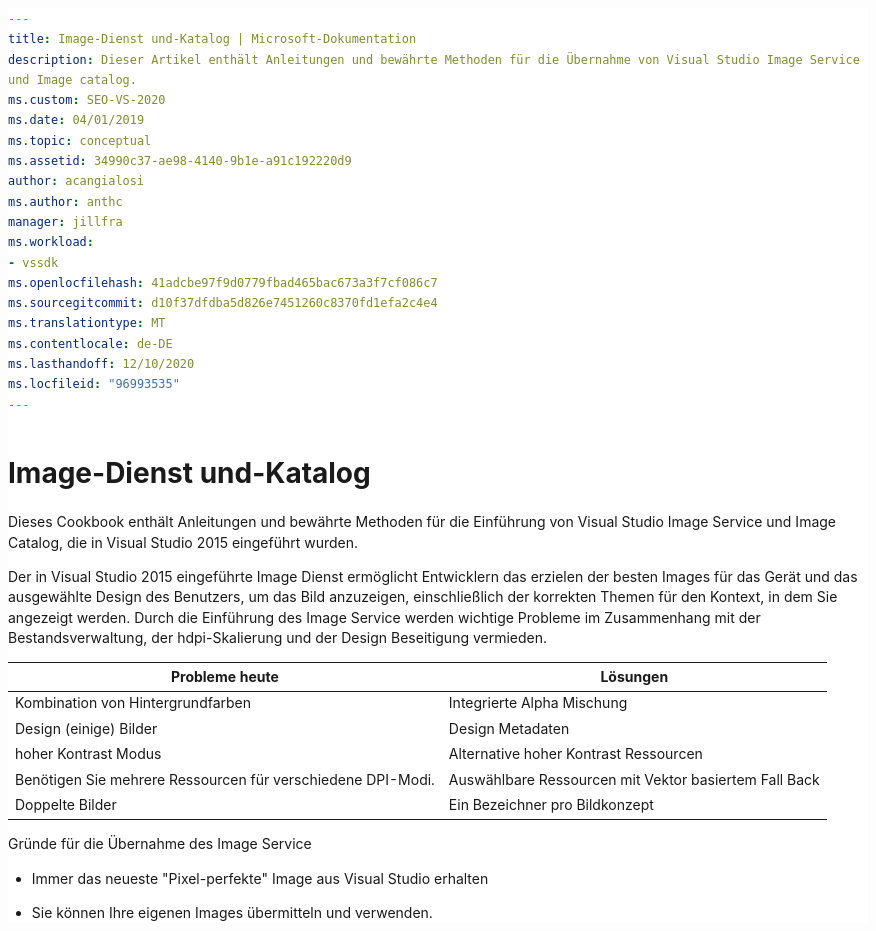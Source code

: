```yaml
---
title: Image-Dienst und-Katalog | Microsoft-Dokumentation
description: Dieser Artikel enthält Anleitungen und bewährte Methoden für die Übernahme von Visual Studio Image Service und Image catalog.
ms.custom: SEO-VS-2020
ms.date: 04/01/2019
ms.topic: conceptual
ms.assetid: 34990c37-ae98-4140-9b1e-a91c192220d9
author: acangialosi
ms.author: anthc
manager: jillfra
ms.workload:
- vssdk
ms.openlocfilehash: 41adcbe97f9d0779fbad465bac673a3f7cf086c7
ms.sourcegitcommit: d10f37dfdba5d826e7451260c8370fd1efa2c4e4
ms.translationtype: MT
ms.contentlocale: de-DE
ms.lasthandoff: 12/10/2020
ms.locfileid: "96993535"
---
```

# <a name="image-service-and-catalog"></a>Image-Dienst und-Katalog
Dieses Cookbook enthält Anleitungen und bewährte Methoden für die Einführung von Visual Studio Image Service und Image Catalog, die in Visual Studio 2015 eingeführt wurden.

 Der in Visual Studio 2015 eingeführte Image Dienst ermöglicht Entwicklern das erzielen der besten Images für das Gerät und das ausgewählte Design des Benutzers, um das Bild anzuzeigen, einschließlich der korrekten Themen für den Kontext, in dem Sie angezeigt werden. Durch die Einführung des Image Service werden wichtige Probleme im Zusammenhang mit der Bestandsverwaltung, der hdpi-Skalierung und der Design Beseitigung vermieden.

|**Probleme heute**|**Lösungen**|
|-|-|
|Kombination von Hintergrundfarben|Integrierte Alpha Mischung|
|Design (einige) Bilder|Design Metadaten|
|hoher Kontrast Modus|Alternative hoher Kontrast Ressourcen|
|Benötigen Sie mehrere Ressourcen für verschiedene DPI-Modi.|Auswählbare Ressourcen mit Vektor basiertem Fall Back|
|Doppelte Bilder|Ein Bezeichner pro Bildkonzept|

 Gründe für die Übernahme des Image Service

- Immer das neueste "Pixel-perfekte" Image aus Visual Studio erhalten

- Sie können Ihre eigenen Images übermitteln und verwenden.

